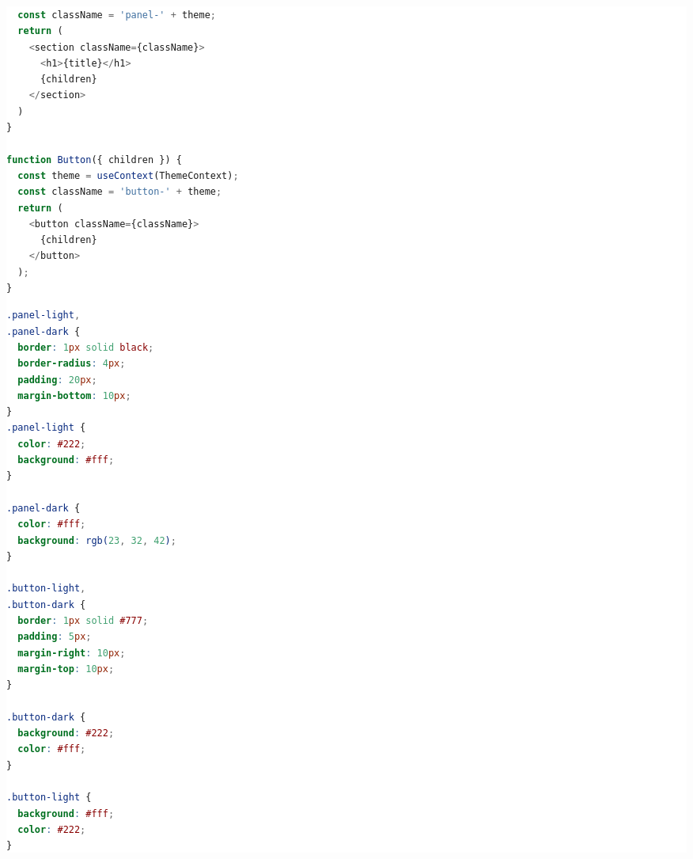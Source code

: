 ```js
  const className = 'panel-' + theme;
  return (
    <section className={className}>
      <h1>{title}</h1>
      {children}
    </section>
  )
}

function Button({ children }) {
  const theme = useContext(ThemeContext);
  const className = 'button-' + theme;
  return (
    <button className={className}>
      {children}
    </button>
  );
}
```

```css
.panel-light,
.panel-dark {
  border: 1px solid black;
  border-radius: 4px;
  padding: 20px;
  margin-bottom: 10px;
}
.panel-light {
  color: #222;
  background: #fff;
}

.panel-dark {
  color: #fff;
  background: rgb(23, 32, 42);
}

.button-light,
.button-dark {
  border: 1px solid #777;
  padding: 5px;
  margin-right: 10px;
  margin-top: 10px;
}

.button-dark {
  background: #222;
  color: #fff;
}

.button-light {
  background: #fff;
  color: #222;
}
```
